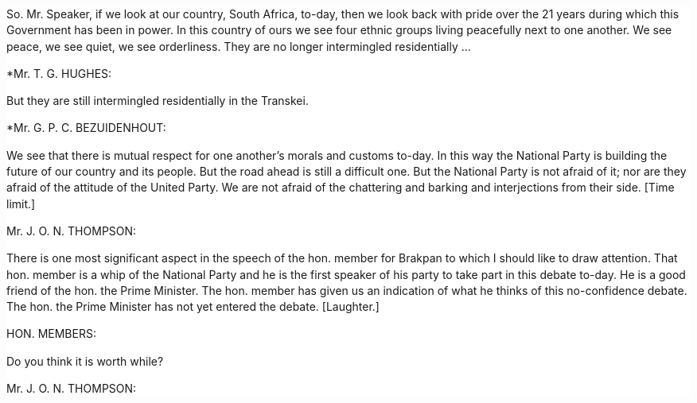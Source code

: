 <p>So. Mr. Speaker, if we look at our country, South Africa, to-day, then we look back with pride over the 21 years during which this Government has been in power. In this country of ours we see four ethnic groups living peacefully next to one another. We see peace, we see quiet, we see orderliness. They are no longer intermingled residentially &#x2026;</p>

</speech>

<speech by="#hughes">

<from>*Mr. <person refersTo="hansard_za">T. G. HUGHES</person>:</from>

<p>But they are still intermingled residentially in the Transkei.</p>

</speech>

<speech by="#bezuidenhout">

<from>*Mr. <person refersTo="hansard_za">G. P. C. BEZUIDENHOUT</person>:</from>

<p>We see that there is mutual respect for one another&#x2019;s morals and customs to-day. In this way the National Party is building the future of our country and its people. But the road ahead is still a difficult one. But the National Party is not afraid of it; nor are they afraid of the attitude of the United Party. We are not afraid of the chattering and barking and interjections from their side. [Time limit.]</p>

</speech>

<speech by="#thompson">

<from>Mr. <person refersTo="hansard_za">J. O. N. THOMPSON</person>:</from>

<p>There is one most significant aspect in the speech of the hon. member for Brakpan to which I should like to draw attention. That hon. member is a whip of the National Party and he is the first speaker of his party to take part in this debate to-day. He is a good friend of the hon. the Prime Minister. The hon. member has given us an indication of what he thinks of this no-confidence debate. The hon. the Prime <span class="col_0173-0174" refersTo="page_0106"/>Minister has not yet entered the debate. [Laughter.]</p>

</speech>

<speech by="#hon_members">

<from><person refersTo="hansard_za">HON. MEMBERS</person>:</from>

<p>Do you think it is worth while?</p>

</speech>

<speech by="#thompson">

<from>Mr. <person refersTo="hansard_za">J. O. N. THOMPSON</person>:</from>
